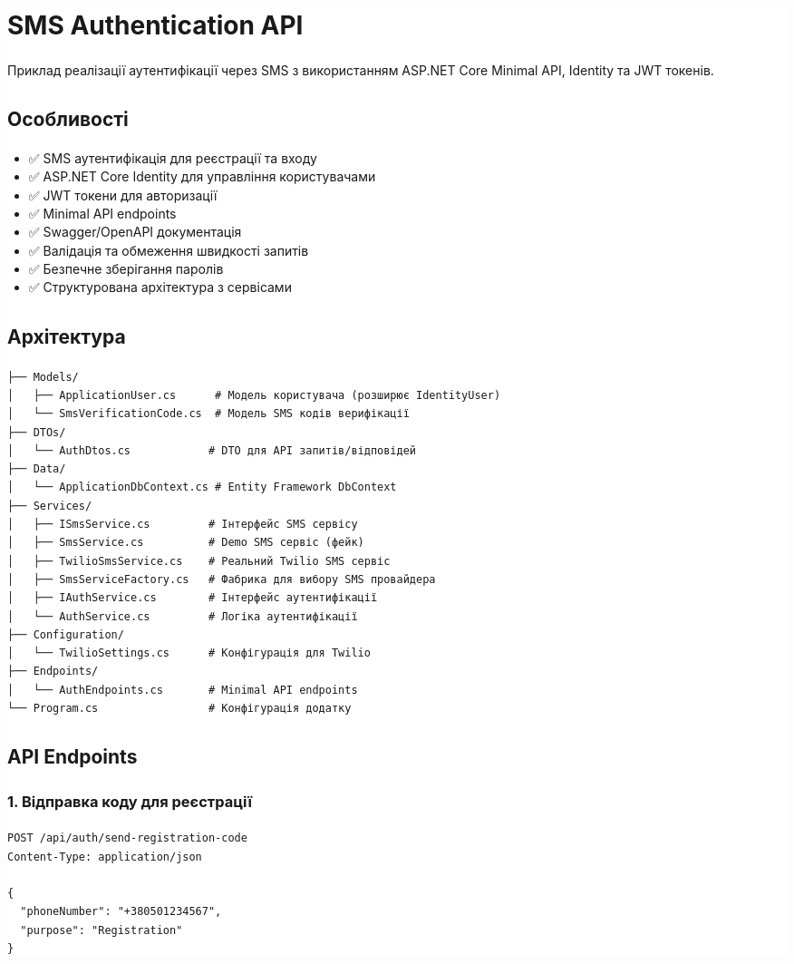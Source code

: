 # SMS Authentication API

Приклад реалізації аутентифікації через SMS з використанням ASP.NET Core Minimal API, Identity та JWT токенів.

## Особливості

- ✅ SMS аутентифікація для реєстрації та входу
- ✅ ASP.NET Core Identity для управління користувачами
- ✅ JWT токени для авторизації
- ✅ Minimal API endpoints
- ✅ Swagger/OpenAPI документація
- ✅ Валідація та обмеження швидкості запитів
- ✅ Безпечне зберігання паролів
- ✅ Структурована архітектура з сервісами

## Архітектура

```
├── Models/
│   ├── ApplicationUser.cs      # Модель користувача (розширює IdentityUser)
│   └── SmsVerificationCode.cs  # Модель SMS кодів верифікації
├── DTOs/
│   └── AuthDtos.cs            # DTO для API запитів/відповідей
├── Data/
│   └── ApplicationDbContext.cs # Entity Framework DbContext
├── Services/
│   ├── ISmsService.cs         # Інтерфейс SMS сервісу
│   ├── SmsService.cs          # Demo SMS сервіс (фейк)
│   ├── TwilioSmsService.cs    # Реальний Twilio SMS сервіс
│   ├── SmsServiceFactory.cs   # Фабрика для вибору SMS провайдера
│   ├── IAuthService.cs        # Інтерфейс аутентифікації
│   └── AuthService.cs         # Логіка аутентифікації
├── Configuration/
│   └── TwilioSettings.cs      # Конфігурація для Twilio
├── Endpoints/
│   └── AuthEndpoints.cs       # Minimal API endpoints
└── Program.cs                 # Конфігурація додатку
```

## API Endpoints

### 1. Відправка коду для реєстрації
```http
POST /api/auth/send-registration-code
Content-Type: application/json

{
  "phoneNumber": "+380501234567",
  "purpose": "Registration"
}
```

